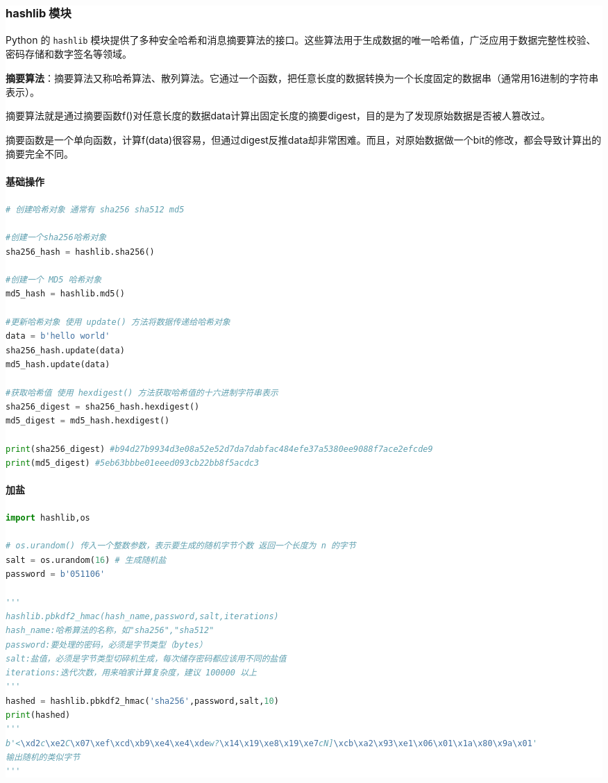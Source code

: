 ```python
```

### hashlib 模块

Python 的 `hashlib` 模块提供了多种安全哈希和消息摘要算法的接口。这些算法用于生成数据的唯一哈希值，广泛应用于数据完整性校验、密码存储和数字签名等领域。

**摘要算法**：摘要算法又称哈希算法、散列算法。它通过一个函数，把任意长度的数据转换为一个长度固定的数据串（通常用16进制的字符串表示）。

摘要算法就是通过摘要函数f()对任意长度的数据data计算出固定长度的摘要digest，目的是为了发现原始数据是否被人篡改过。

摘要函数是一个单向函数，计算f(data)很容易，但通过digest反推data却非常困难。而且，对原始数据做一个bit的修改，都会导致计算出的摘要完全不同。

#### 基础操作

```python
# 创建哈希对象 通常有 sha256 sha512 md5

#创建一个sha256哈希对象
sha256_hash = hashlib.sha256()

#创建一个 MD5 哈希对象
md5_hash = hashlib.md5()

#更新哈希对象 使用 update() 方法将数据传递给哈希对象
data = b'hello world'
sha256_hash.update(data)
md5_hash.update(data)

#获取哈希值 使用 hexdigest() 方法获取哈希值的十六进制字符串表示
sha256_digest = sha256_hash.hexdigest()
md5_digest = md5_hash.hexdigest()

print(sha256_digest) #b94d27b9934d3e08a52e52d7da7dabfac484efe37a5380ee9088f7ace2efcde9
print(md5_digest) #5eb63bbbe01eeed093cb22bb8f5acdc3
```

#### 加盐

```python
import hashlib,os

# os.urandom() 传入一个整数参数，表示要生成的随机字节个数 返回一个长度为 n 的字节
salt = os.urandom(16) # 生成随机盐
password = b'051106'

'''
hashlib.pbkdf2_hmac(hash_name,password,salt,iterations)
hash_name:哈希算法的名称，如"sha256","sha512"
password:要处理的密码，必须是字节类型（bytes）
salt:盐值，必须是字节类型切碎机生成，每次储存密码都应该用不同的盐值
iterations:迭代次数，用来咱家计算复杂度，建议 100000 以上
'''
hashed = hashlib.pbkdf2_hmac('sha256',password,salt,10)
print(hashed)
'''
b'<\xd2c\xe2C\x07\xef\xcd\xb9\xe4\xe4\xdew?\x14\x19\xe8\x19\xe7cN]\xcb\xa2\x93\xe1\x06\x01\x1a\x80\x9a\x01'
输出随机的类似字节
'''
```

